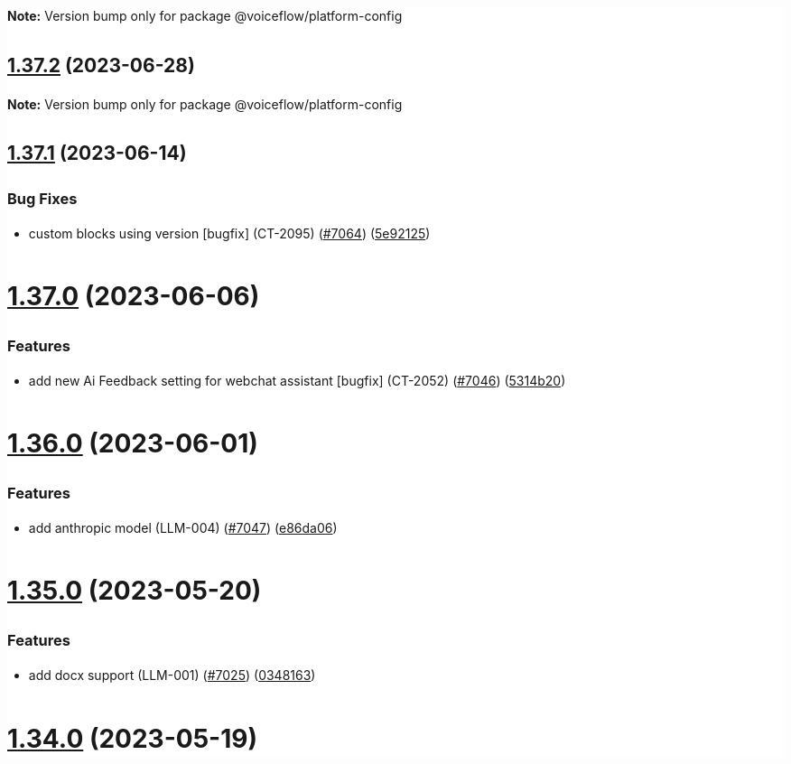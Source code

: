 **Note:** Version bump only for package @voiceflow/platform-config

## [1.37.2](https://github.com/voiceflow/creator-app/compare/@voiceflow/platform-config@1.37.1...@voiceflow/platform-config@1.37.2) (2023-06-28)

**Note:** Version bump only for package @voiceflow/platform-config

## [1.37.1](https://github.com/voiceflow/creator-app/compare/@voiceflow/platform-config@1.37.0...@voiceflow/platform-config@1.37.1) (2023-06-14)

### Bug Fixes

* custom blocks using version [bugfix] (CT-2095) ([#7064](https://github.com/voiceflow/creator-app/issues/7064)) ([5e92125](https://github.com/voiceflow/creator-app/commit/5e92125729f9f58ec6a2d7a9deea137a702e777a))

# [1.37.0](https://github.com/voiceflow/creator-app/compare/@voiceflow/platform-config@1.36.0...@voiceflow/platform-config@1.37.0) (2023-06-06)

### Features

* add new Ai Feedback setting for webchat assistant [bugfix] (CT-2052) ([#7046](https://github.com/voiceflow/creator-app/issues/7046)) ([5314b20](https://github.com/voiceflow/creator-app/commit/5314b200d27e2709c684d123e771a6231e1702f2))

# [1.36.0](https://github.com/voiceflow/creator-app/compare/@voiceflow/platform-config@1.35.0...@voiceflow/platform-config@1.36.0) (2023-06-01)

### Features

* add anthropic model (LLM-004) ([#7047](https://github.com/voiceflow/creator-app/issues/7047)) ([e86da06](https://github.com/voiceflow/creator-app/commit/e86da060b0448feb36f148ee1193af6bee5e5d8b))

# [1.35.0](https://github.com/voiceflow/creator-app/compare/@voiceflow/platform-config@1.34.0...@voiceflow/platform-config@1.35.0) (2023-05-20)

### Features

* add docx support (LLM-001) ([#7025](https://github.com/voiceflow/creator-app/issues/7025)) ([0348163](https://github.com/voiceflow/creator-app/commit/0348163bc303194fce9185e6018e72c7b4a2edc7))

# [1.34.0](https://github.com/voiceflow/creator-app/compare/@voiceflow/platform-config@1.33.4...@voiceflow/platform-config@1.34.0) (2023-05-19)
